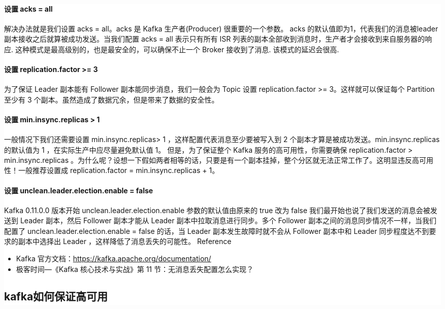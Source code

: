 #### 设置 acks = all

解决办法就是我们设置  acks = all。acks 是 Kafka 生产者(Producer)  很重要的一个参数。&#x20;
acks 的默认值即为1，代表我们的消息被leader副本接收之后就算被成功发送。当我们配置 acks = all 表示只有所有 ISR 列表的副本全部收到消息时，生产者才会接收到来自服务器的响应. 这种模式是最高级别的，也是最安全的，可以确保不止一个 Broker 接收到了消息. 该模式的延迟会很高. <a name="xGokz"></a>

#### 设置 replication.factor >= 3

为了保证 Leader 副本能有 Follower 副本能同步消息，我们一般会为 Topic 设置 replication.factor >= 3。这样就可以保证每个 Partition 至少有 3 个副本。虽然造成了数据冗余，但是带来了数据的安全性。 <a name="ZxPgX"></a>

#### 设置 min.insync.replicas > 1

一般情况下我们还需要设置 min.insync.replicas> 1 ，这样配置代表消息至少要被写入到 2 个副本才算是被成功发送。min.insync.replicas 的默认值为 1 ，在实际生产中应尽量避免默认值 1。&#x20;
但是，为了保证整个 Kafka 服务的高可用性，你需要确保 replication.factor > min.insync.replicas 。为什么呢？设想一下假如两者相等的话，只要是有一个副本挂掉，整个分区就无法正常工作了。这明显违反高可用性！一般推荐设置成 replication.factor = min.insync.replicas + 1。 <a name="qxU4g"></a>

#### 设置 unclean.leader.election.enable = false

Kafka 0.11.0.0 版本开始 unclean.leader.election.enable 参数的默认值由原来的 true 改为 false&#x20;
我们最开始也说了我们发送的消息会被发送到 Leader 副本，然后 Follower 副本才能从 Leader 副本中拉取消息进行同步。多个 Follower 副本之间的消息同步情况不一样，当我们配置了 unclean.leader.election.enable = false 的话，当 Leader 副本发生故障时就不会从 Follower 副本中和 Leader 同步程度达不到要求的副本中选择出 Leader ，这样降低了消息丢失的可能性。&#x20;
Reference

- Kafka 官方文档：<https://kafka.apache.org/documentation/>
- 极客时间—《Kafka 核心技术与实战》第 11 节：无消息丢失配置怎么实现？


## kafka如何保证高可用
